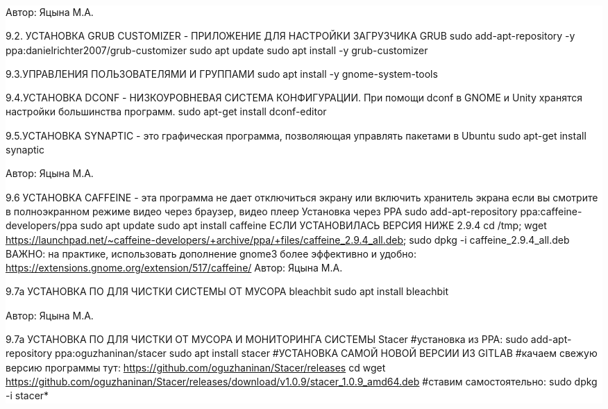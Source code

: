 Автор: Яцына М.А.



9.2. УСТАНОВКА GRUB CUSTOMIZER - ПРИЛОЖЕНИЕ ДЛЯ НАСТРОЙКИ ЗАГРУЗЧИКА GRUB
sudo add-apt-repository -y ppa:danielrichter2007/grub-customizer
sudo apt update
sudo apt install -y grub-customizer



9.3.УПРАВЛЕНИЯ ПОЛЬЗОВАТЕЛЯМИ И ГРУППАМИ
sudo apt install -y gnome-system-tools



9.4.УСТАНОВКА DCONF - НИЗКОУРОВНЕВАЯ СИСТЕМА КОНФИГУРАЦИИ. При помощи dconf в GNOME и Unity хранятся настройки большинства программ.
sudo apt-get install dconf-editor

9.5.УСТАНОВКА SYNAPTIC - это графическая программа, позволяющая управлять пакетами в Ubuntu
sudo apt-get install synaptic

Автор: Яцына М.А.



9.6 УСТАНОВКА CAFFEINE - эта программа не дает отключиться экрану или включить хранитель экрана если вы смотрите в полноэкранном режиме видео через браузер, видео плеер
Установка через PPA
sudo add-apt-repository ppa:caffeine-developers/ppa
sudo apt update
sudo apt install caffeine
ЕСЛИ УСТАНОВИЛАСЬ ВЕРСИЯ НИЖЕ 2.9.4
cd /tmp; wget https://launchpad.net/~caffeine-developers/+archive/ppa/+files/caffeine_2.9.4_all.deb; sudo dpkg -i caffeine_2.9.4_all.deb
ВАЖНО: на практике, использовать дополнение gnome3 более эффективно и удобно: https://extensions.gnome.org/extension/517/caffeine/
Автор: Яцына М.А.



9.7a УСТАНОВКА ПО ДЛЯ ЧИСТКИ СИСТЕМЫ ОТ МУСОРА bleachbit
sudo apt install bleachbit

Автор: Яцына М.А.




9.7a УСТАНОВКА ПО ДЛЯ ЧИСТКИ ОТ МУСОРА И МОНИТОРИНГА  СИСТЕМЫ Stacer
#установка из PPA:
sudo add-apt-repository ppa:oguzhaninan/stacer
sudo apt  install stacer
#УСТАНОВКА САМОЙ НОВОЙ ВЕРСИИ ИЗ GITLAB
#качаем свежую версию программы тут: https://github.com/oguzhaninan/Stacer/releases
cd
wget https://github.com/oguzhaninan/Stacer/releases/download/v1.0.9/stacer_1.0.9_amd64.deb
#ставим самостоятельно:
sudo dpkg -i  stacer*
